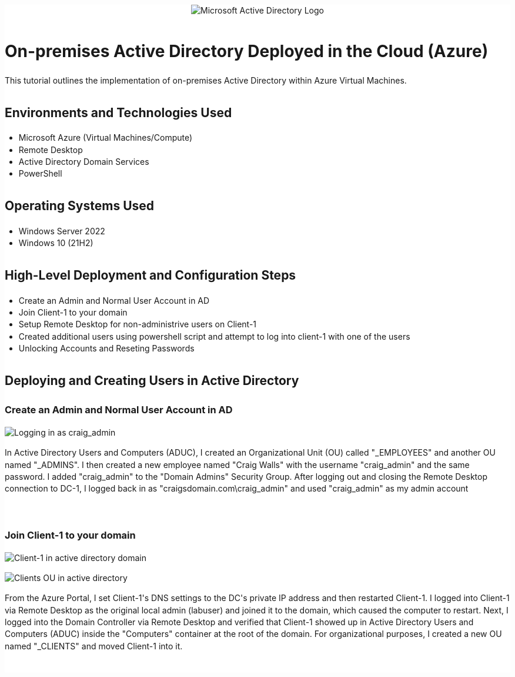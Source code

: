 <p align="center">
<img src="https://i.imgur.com/pU5A58S.png" alt="Microsoft Active Directory Logo"/>
</p>

<h1>On-premises Active Directory Deployed in the Cloud (Azure)</h1>
This tutorial outlines the implementation of on-premises Active Directory within Azure Virtual Machines.<br />


<h2>Environments and Technologies Used</h2>

- Microsoft Azure (Virtual Machines/Compute)
- Remote Desktop
- Active Directory Domain Services
- PowerShell

<h2>Operating Systems Used </h2>

- Windows Server 2022
- Windows 10 (21H2)

<h2>High-Level Deployment and Configuration Steps</h2>

- Create an Admin and Normal User Account in AD
- Join Client-1 to your domain
- Setup Remote Desktop for non-administrive users on Client-1
- Created additional users using powershell script and attempt to log into client-1 with one of the users
- Unlocking Accounts and Reseting Passwords

  
<h2>Deploying and Creating Users in Active Directory</h2>

<h3>Create an Admin and Normal User Account in AD</h3>
<p>
<img src="https://i.imgur.com/zwfHnPX.jpeg" height="80%" width="80%" alt="Logging in as craig_admin"/>
</p>
<p>
In Active Directory Users and Computers (ADUC), I created an Organizational Unit (OU) called "_EMPLOYEES" and another OU named "_ADMINS". I then created a new employee named "Craig Walls" with the username "craig_admin" and the same password. I added "craig_admin" to the "Domain Admins" Security Group. After logging out and closing the Remote Desktop connection to DC-1, I logged back in as "craigsdomain.com\craig_admin" and used "craig_admin" as my admin account 
</p>
<br />

<h3>Join Client-1 to your domain</h3>
<p>
<img src="https://i.imgur.com/83c4twt.jpeg" alt="Client-1 in active directory domain"/>
</p>
<p>
<img src="https://i.imgur.com/Kwfzofe.jpeg" alt="Clients OU in active directory"/>
</p>
<p>
From the Azure Portal, I set Client-1's DNS settings to the DC's private IP address and then restarted Client-1. I logged into Client-1 via Remote Desktop as the original local admin (labuser) and joined it to the domain, which caused the computer to restart. Next, I logged into the Domain Controller via Remote Desktop and verified that Client-1 showed up in Active Directory Users and Computers (ADUC) inside the "Computers" container at the root of the domain. For organizational purposes, I created a new OU named "_CLIENTS" and moved Client-1 into it.
</p>
<br />
